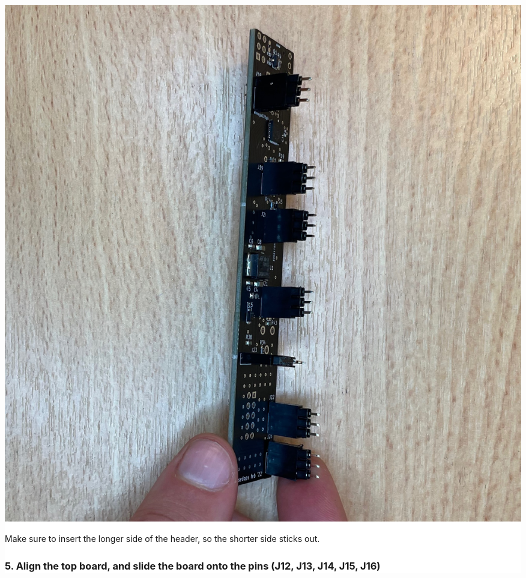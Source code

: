![](../img/sept-2021/IMG_2513.jpeg)

Make sure to insert the longer side of the header, so the shorter side sticks out.

### 5. Align the top board, and slide the board onto the pins (J12, J13, J14, J15, J16)
